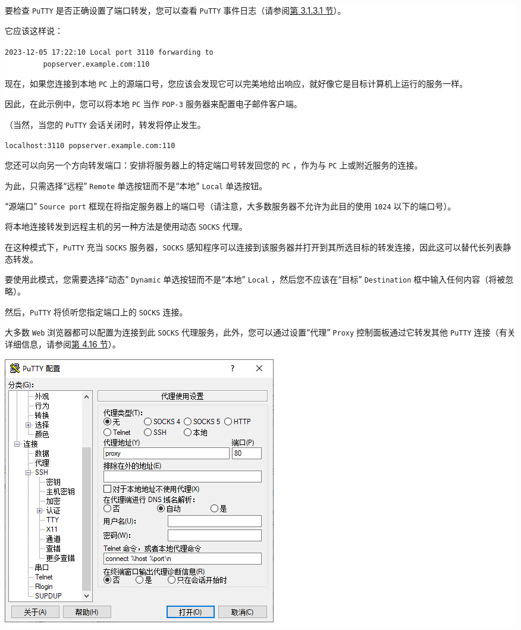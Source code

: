 要检查 `PuTTY` 是否正确设置了端口转发，您可以查看 `PuTTY` 事件日志（请参阅[第 3.1.3.1 节](https://the.earth.li/~sgtatham/putty/0.78/htmldoc/Chapter3.html#using-eventlog)）。

它应该这样说：

```
2023-12-05 17:22:10 Local port 3110 forwarding to
         popserver.example.com:110
```



现在，如果您连接到本地 `PC` 上的源端口号，您应该会发现它可以完美地给出响应，就好像它是目标计算机上运行的服务一样。

因此，在此示例中，您可以将本地 `PC` 当作 `POP-3` 服务器来配置电子邮件客户端。

（当然，当您的 `PuTTY` 会话关闭时，转发将停止发生。

```
localhost:3110 popserver.example.com:110
```



您还可以向另一个方向转发端口：安排将服务器上的特定端口号转发回您的 `PC` ，作为与 `PC` 上或附近服务的连接。

为此，只需选择“远程” `Remote` 单选按钮而不是“本地” `Local` 单选按钮。

“源端口” `Source port` 框现在将指定服务器上的端口号（请注意，大多数服务器不允许为此目的使用 `1024` 以下的端口号）。

将本地连接转发到远程主机的另一种方法是使用动态 `SOCKS` 代理。

在这种模式下，`PuTTY` 充当 `SOCKS` 服务器，`SOCKS` 感知程序可以连接到该服务器并打开到其所选目标的转发连接，因此这可以替代长列表静态转发。

要使用此模式，您需要选择“动态” `Dynamic` 单选按钮而不是“本地” `Local` ，然后您不应该在“目标” `Destination` 框中输入任何内容（将被忽略）。

然后，`PuTTY` 将侦听您指定端口上的 `SOCKS` 连接。

大多数 `Web` 浏览器都可以配置为连接到此 `SOCKS` 代理服务，此外，您可以通过设置“代理” `Proxy` 控制面板通过它转发其他 `PuTTY` 连接（有关详细信息，请参阅[第 4.16 节](https://the.earth.li/~sgtatham/putty/0.78/htmldoc/Chapter4.html#config-proxy)）。

![](./3_24.JPG)
